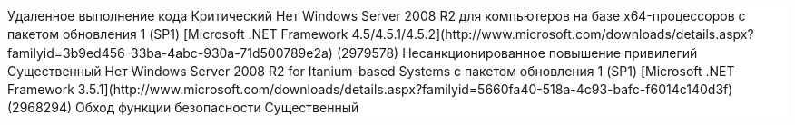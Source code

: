 </td>
<td style="border:1px solid black;">
Удаленное выполнение кода

</td>
<td style="border:1px solid black;">
Критический

</td>
<td style="border:1px solid black;">
Нет

</td>
</tr>
<tr>
<td style="border:1px solid black;">
Windows Server 2008 R2 для компьютеров на базе x64-процессоров с пакетом обновления 1 (SP1)

</td>
<td style="border:1px solid black;">
[Microsoft .NET Framework 4.5/4.5.1/4.5.2](http://www.microsoft.com/downloads/details.aspx?familyid=3b9ed456-33ba-4abc-930a-71d500789e2a)  
(2979578)

</td>
<td style="border:1px solid black;">
Несанкционированное повышение привилегий

</td>
<td style="border:1px solid black;">
Существенный

</td>
<td style="border:1px solid black;">
Нет

</td>
</tr>
<tr>
<td style="border:1px solid black;">
Windows Server 2008 R2 for Itanium-based Systems с пакетом обновления 1 (SP1)

</td>
<td style="border:1px solid black;">
[Microsoft .NET Framework 3.5.1](http://www.microsoft.com/downloads/details.aspx?familyid=5660fa40-518a-4c93-bafc-f6014c140d3f)  
(2968294)

</td>
<td style="border:1px solid black;">
Обход функции безопасности

</td>
<td style="border:1px solid black;">
Существенный
